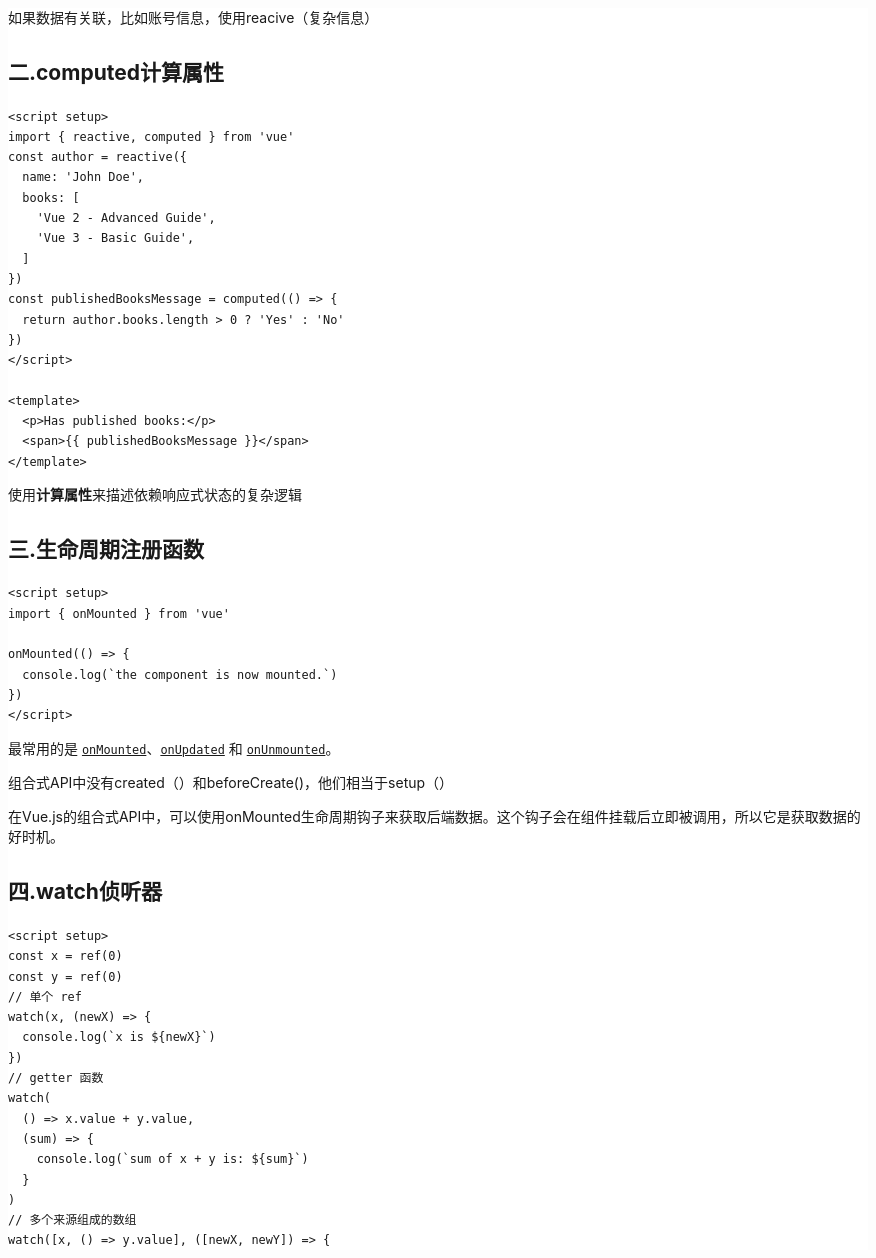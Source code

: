 如果数据有关联，比如账号信息，使用reacive（复杂信息）

## 二.computed计算属性

```vue
<script setup>
import { reactive, computed } from 'vue'
const author = reactive({
  name: 'John Doe',
  books: [
    'Vue 2 - Advanced Guide',
    'Vue 3 - Basic Guide',
  ]
})
const publishedBooksMessage = computed(() => {
  return author.books.length > 0 ? 'Yes' : 'No'
})
</script>

<template>
  <p>Has published books:</p>
  <span>{{ publishedBooksMessage }}</span>
</template>
```

使用**计算属性**来描述依赖响应式状态的复杂逻辑

## 三.生命周期注册函数

```vue
<script setup>
import { onMounted } from 'vue'

onMounted(() => {
  console.log(`the component is now mounted.`)
})
</script>
```

最常用的是 [`onMounted`](https://cn.vuejs.org/api/composition-api-lifecycle.html#onmounted)、[`onUpdated`](https://cn.vuejs.org/api/composition-api-lifecycle.html#onupdated) 和 [`onUnmounted`](https://cn.vuejs.org/api/composition-api-lifecycle.html#onunmounted)。

组合式API中没有created（）和beforeCreate()，他们相当于setup（）

在Vue.js的组合式API中，可以使用onMounted生命周期钩子来获取后端数据。这个钩子会在组件挂载后立即被调用，所以它是获取数据的好时机。

## 四.watch侦听器

```vue
<script setup>
const x = ref(0)
const y = ref(0)
// 单个 ref
watch(x, (newX) => {
  console.log(`x is ${newX}`)
})
// getter 函数
watch(
  () => x.value + y.value,
  (sum) => {
    console.log(`sum of x + y is: ${sum}`)
  }
)
// 多个来源组成的数组
watch([x, () => y.value], ([newX, newY]) => {
```